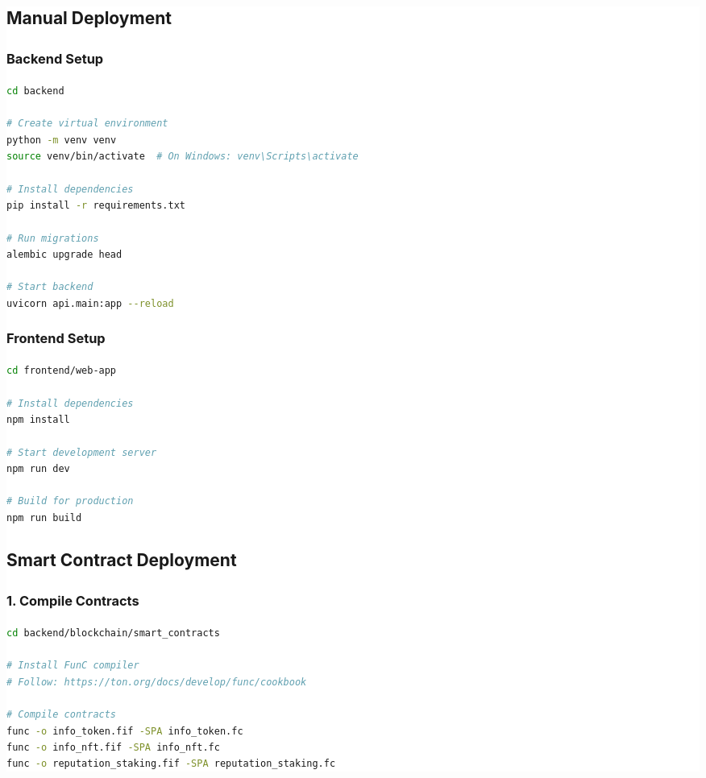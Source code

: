 ## Manual Deployment

### Backend Setup

```bash
cd backend

# Create virtual environment
python -m venv venv
source venv/bin/activate  # On Windows: venv\Scripts\activate

# Install dependencies
pip install -r requirements.txt

# Run migrations
alembic upgrade head

# Start backend
uvicorn api.main:app --reload
```

### Frontend Setup

```bash
cd frontend/web-app

# Install dependencies
npm install

# Start development server
npm run dev

# Build for production
npm run build
```

## Smart Contract Deployment

### 1. Compile Contracts

```bash
cd backend/blockchain/smart_contracts

# Install FunC compiler
# Follow: https://ton.org/docs/develop/func/cookbook

# Compile contracts
func -o info_token.fif -SPA info_token.fc
func -o info_nft.fif -SPA info_nft.fc
func -o reputation_staking.fif -SPA reputation_staking.fc
```
